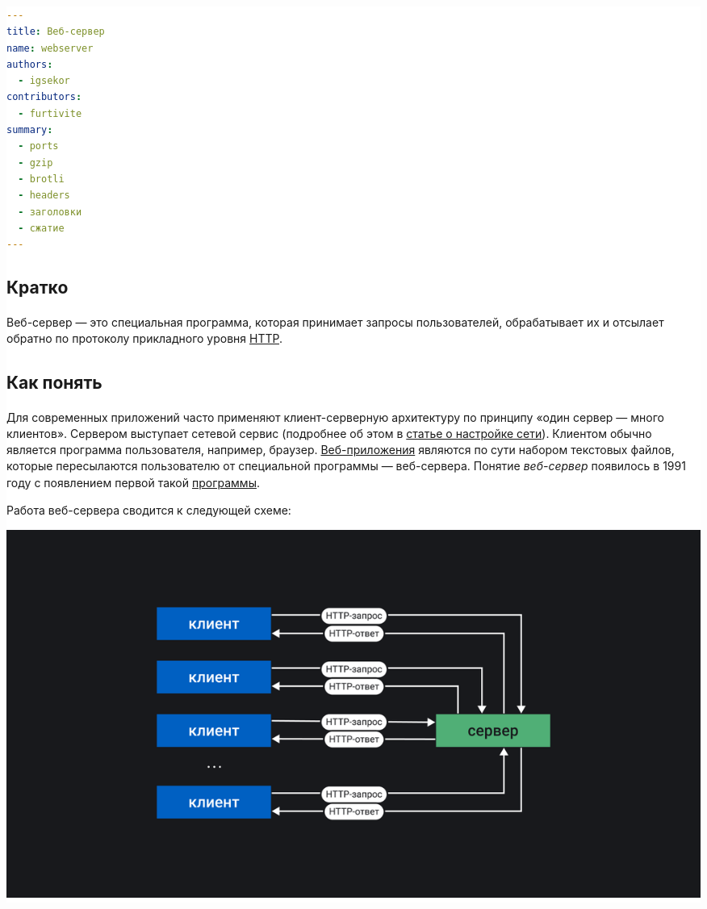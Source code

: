 ```yaml
---
title: Веб-сервер
name: webserver
authors:
  - igsekor
contributors:
  - furtivite
summary:
  - ports
  - gzip
  - brotli
  - headers
  - заголовки
  - сжатие
---
```


## Кратко

Веб-сервер — это специальная программа, которая принимает запросы пользователей, обрабатывает их и отсылает обратно по протоколу прикладного уровня [HTTP](https://ru.wikipedia.org/wiki/HTTP).

## Как понять

Для современных приложений часто применяют клиент-серверную архитектуру по принципу «один сервер — много клиентов». Сервером выступает сетевой сервис (подробнее об этом в [статье о настройке сети](/tools/articles/network)). Клиентом обычно является программа пользователя, например, браузер.  [Веб-приложения](/js/articles/web-app-types) являются по сути набором текстовых файлов, которые пересылаются пользователю от специальной программы — веб-сервера. Понятие _веб-сервер_ появилось в 1991 году с появлением первой такой [программы](https://ru.wikipedia.org/wiki/CERN_httpd).

Работа веб-сервера сводится к следующей схеме:

![Схема работы веб-сервера](images/1.png)
